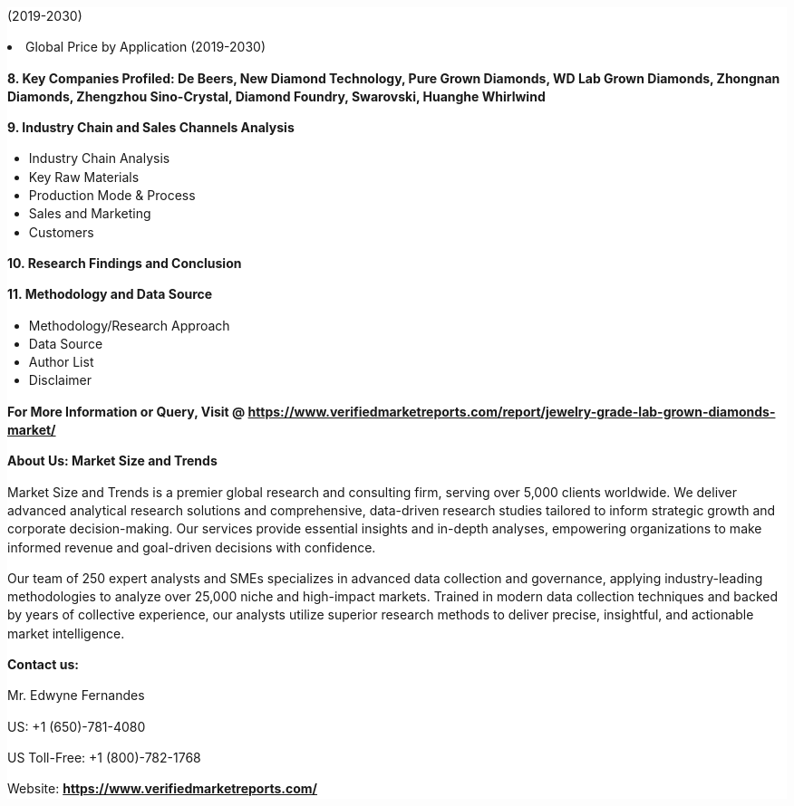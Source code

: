 (2019-2030)</li><li>Global Price by Application (2019-2030)</li></ul><p><strong>8. Key Companies Profiled: De Beers, New Diamond Technology, Pure Grown Diamonds, WD Lab Grown Diamonds, Zhongnan Diamonds, Zhengzhou Sino-Crystal, Diamond Foundry, Swarovski, Huanghe Whirlwind</strong></p><p><strong>9. Industry Chain and Sales Channels Analysis</strong></p><ul><li>Industry Chain Analysis</li><li>Key Raw Materials</li><li>Production Mode &amp; Process</li><li>Sales and Marketing</li><li>Customers</li></ul><p><strong>10. Research Findings and Conclusion</strong></p><p><strong>11. Methodology and Data Source</strong></p><ul><li>Methodology/Research Approach</li><li>Data Source</li><li>Author List</li><li>Disclaimer</li></ul></p><p><strong>For More Information or Query, Visit @ <a href="https://www.verifiedmarketreports.com/report/jewelry-grade-lab-grown-diamonds-market/">https://www.verifiedmarketreports.com/report/jewelry-grade-lab-grown-diamonds-market/</a></strong></p><p><strong>About Us: Market Size and Trends</strong></p><p>Market Size and Trends is a premier global research and consulting firm, serving over 5,000 clients worldwide. We deliver advanced analytical research solutions and comprehensive, data-driven research studies tailored to inform strategic growth and corporate decision-making. Our services provide essential insights and in-depth analyses, empowering organizations to make informed revenue and goal-driven decisions with confidence.</p><p>Our team of 250 expert analysts and SMEs specializes in advanced data collection and governance, applying industry-leading methodologies to analyze over 25,000 niche and high-impact markets. Trained in modern data collection techniques and backed by years of collective experience, our analysts utilize superior research methods to deliver precise, insightful, and actionable market intelligence.</p><p><strong>Contact us:</strong></p><p>Mr. Edwyne Fernandes</p><p>US: +1 (650)-781-4080</p><p>US Toll-Free: +1 (800)-782-1768</p><p>Website: <strong><a href="https://www.verifiedmarketreports.com/">https://www.verifiedmarketreports.com/</a></strong></p>
